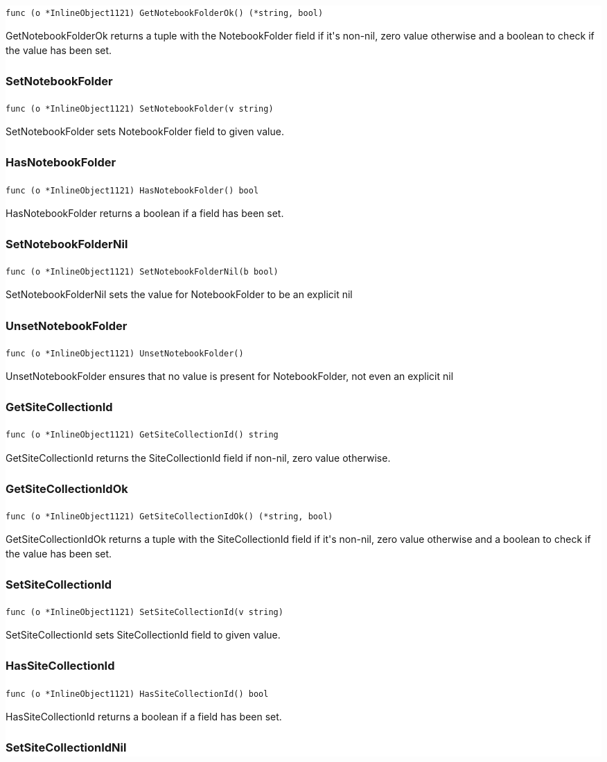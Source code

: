 `func (o *InlineObject1121) GetNotebookFolderOk() (*string, bool)`

GetNotebookFolderOk returns a tuple with the NotebookFolder field if it's non-nil, zero value otherwise
and a boolean to check if the value has been set.

### SetNotebookFolder

`func (o *InlineObject1121) SetNotebookFolder(v string)`

SetNotebookFolder sets NotebookFolder field to given value.

### HasNotebookFolder

`func (o *InlineObject1121) HasNotebookFolder() bool`

HasNotebookFolder returns a boolean if a field has been set.

### SetNotebookFolderNil

`func (o *InlineObject1121) SetNotebookFolderNil(b bool)`

 SetNotebookFolderNil sets the value for NotebookFolder to be an explicit nil

### UnsetNotebookFolder
`func (o *InlineObject1121) UnsetNotebookFolder()`

UnsetNotebookFolder ensures that no value is present for NotebookFolder, not even an explicit nil
### GetSiteCollectionId

`func (o *InlineObject1121) GetSiteCollectionId() string`

GetSiteCollectionId returns the SiteCollectionId field if non-nil, zero value otherwise.

### GetSiteCollectionIdOk

`func (o *InlineObject1121) GetSiteCollectionIdOk() (*string, bool)`

GetSiteCollectionIdOk returns a tuple with the SiteCollectionId field if it's non-nil, zero value otherwise
and a boolean to check if the value has been set.

### SetSiteCollectionId

`func (o *InlineObject1121) SetSiteCollectionId(v string)`

SetSiteCollectionId sets SiteCollectionId field to given value.

### HasSiteCollectionId

`func (o *InlineObject1121) HasSiteCollectionId() bool`

HasSiteCollectionId returns a boolean if a field has been set.

### SetSiteCollectionIdNil
